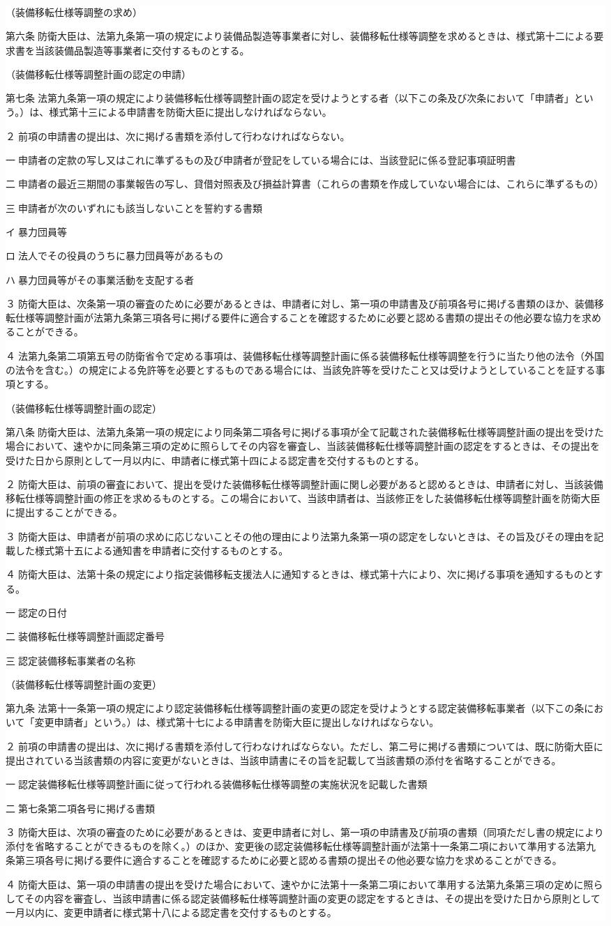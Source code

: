 （装備移転仕様等調整の求め）

第六条 防衛大臣は、法第九条第一項の規定により装備品製造等事業者に対し、装備移転仕様等調整を求めるときは、様式第十二による要求書を当該装備品製造等事業者に交付するものとする。

（装備移転仕様等調整計画の認定の申請）

第七条 法第九条第一項の規定により装備移転仕様等調整計画の認定を受けようとする者（以下この条及び次条において「申請者」という。）は、様式第十三による申請書を防衛大臣に提出しなければならない。

２ 前項の申請書の提出は、次に掲げる書類を添付して行わなければならない。

一 申請者の定款の写し又はこれに準ずるもの及び申請者が登記をしている場合には、当該登記に係る登記事項証明書

二 申請者の最近三期間の事業報告の写し、貸借対照表及び損益計算書（これらの書類を作成していない場合には、これらに準ずるもの）

三 申請者が次のいずれにも該当しないことを誓約する書類

イ 暴力団員等

ロ 法人でその役員のうちに暴力団員等があるもの

ハ 暴力団員等がその事業活動を支配する者

３ 防衛大臣は、次条第一項の審査のために必要があるときは、申請者に対し、第一項の申請書及び前項各号に掲げる書類のほか、装備移転仕様等調整計画が法第九条第三項各号に掲げる要件に適合することを確認するために必要と認める書類の提出その他必要な協力を求めることができる。

４ 法第九条第二項第五号の防衛省令で定める事項は、装備移転仕様等調整計画に係る装備移転仕様等調整を行うに当たり他の法令（外国の法令を含む。）の規定による免許等を必要とするものである場合には、当該免許等を受けたこと又は受けようとしていることを証する事項とする。

（装備移転仕様等調整計画の認定）

第八条 防衛大臣は、法第九条第一項の規定により同条第二項各号に掲げる事項が全て記載された装備移転仕様等調整計画の提出を受けた場合において、速やかに同条第三項の定めに照らしてその内容を審査し、当該装備移転仕様等調整計画の認定をするときは、その提出を受けた日から原則として一月以内に、申請者に様式第十四による認定書を交付するものとする。

２ 防衛大臣は、前項の審査において、提出を受けた装備移転仕様等調整計画に関し必要があると認めるときは、申請者に対し、当該装備移転仕様等調整計画の修正を求めるものとする。この場合において、当該申請者は、当該修正をした装備移転仕様等調整計画を防衛大臣に提出することができる。

３ 防衛大臣は、申請者が前項の求めに応じないことその他の理由により法第九条第一項の認定をしないときは、その旨及びその理由を記載した様式第十五による通知書を申請者に交付するものとする。

４ 防衛大臣は、法第十条の規定により指定装備移転支援法人に通知するときは、様式第十六により、次に掲げる事項を通知するものとする。

一 認定の日付

二 装備移転仕様等調整計画認定番号

三 認定装備移転事業者の名称

（装備移転仕様等調整計画の変更）

第九条 法第十一条第一項の規定により認定装備移転仕様等調整計画の変更の認定を受けようとする認定装備移転事業者（以下この条において「変更申請者」という。）は、様式第十七による申請書を防衛大臣に提出しなければならない。

２ 前項の申請書の提出は、次に掲げる書類を添付して行わなければならない。ただし、第二号に掲げる書類については、既に防衛大臣に提出されている当該書類の内容に変更がないときは、当該申請書にその旨を記載して当該書類の添付を省略することができる。

一 認定装備移転仕様等調整計画に従って行われる装備移転仕様等調整の実施状況を記載した書類

二 第七条第二項各号に掲げる書類

３ 防衛大臣は、次項の審査のために必要があるときは、変更申請者に対し、第一項の申請書及び前項の書類（同項ただし書の規定により添付を省略することができるものを除く。）のほか、変更後の認定装備移転仕様等調整計画が法第十一条第二項において準用する法第九条第三項各号に掲げる要件に適合することを確認するために必要と認める書類の提出その他必要な協力を求めることができる。

４ 防衛大臣は、第一項の申請書の提出を受けた場合において、速やかに法第十一条第二項において準用する法第九条第三項の定めに照らしてその内容を審査し、当該申請書に係る認定装備移転仕様等調整計画の変更の認定をするときは、その提出を受けた日から原則として一月以内に、変更申請者に様式第十八による認定書を交付するものとする。
